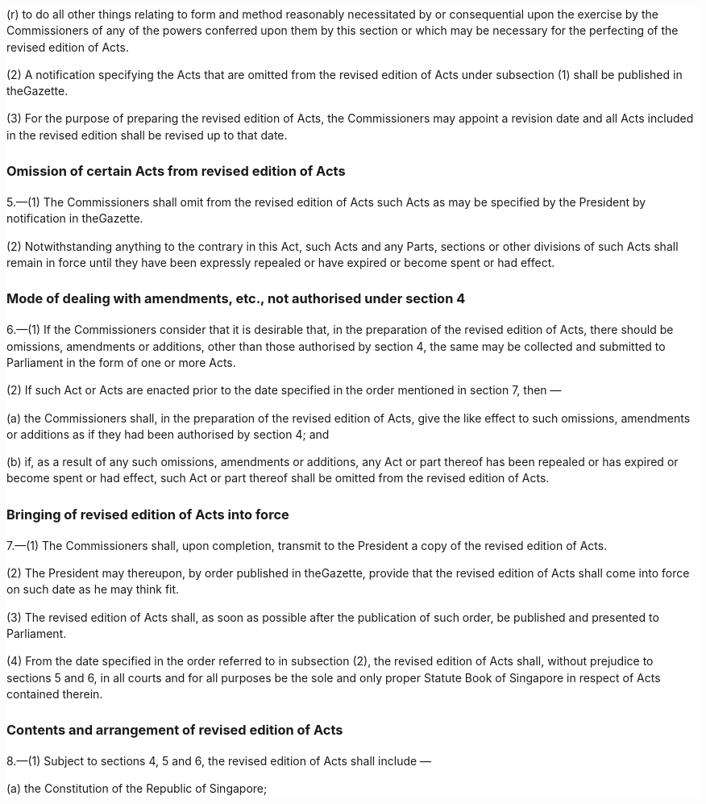 (r) to do all other things relating to form and method reasonably necessitated by or consequential upon the exercise by the Commissioners of any of the powers conferred upon them by this section or which may be necessary for the perfecting of the revised edition of Acts.

(2) A notification specifying the Acts that are omitted from the revised edition of Acts under subsection (1) shall be published in theGazette.

(3) For the purpose of preparing the revised edition of Acts, the Commissioners may appoint a revision date and all Acts included in the revised edition shall be revised up to that date.

### Omission of certain Acts from revised edition of Acts

5\.—(1) The Commissioners shall omit from the revised edition of Acts such Acts as may be specified by the President by notification in theGazette.

(2) Notwithstanding anything to the contrary in this Act, such Acts and any Parts, sections or other divisions of such Acts shall remain in force until they have been expressly repealed or have expired or become spent or had effect.

### Mode of dealing with amendments, etc., not authorised under section 4

6\.—(1) If the Commissioners consider that it is desirable that, in the preparation of the revised edition of Acts, there should be omissions, amendments or additions, other than those authorised by section 4, the same may be collected and submitted to Parliament in the form of one or more Acts.

(2) If such Act or Acts are enacted prior to the date specified in the order mentioned in section 7, then —

(a) the Commissioners shall, in the preparation of the revised edition of Acts, give the like effect to such omissions, amendments or additions as if they had been authorised by section 4; and

(b) if, as a result of any such omissions, amendments or additions, any Act or part thereof has been repealed or has expired or become spent or had effect, such Act or part thereof shall be omitted from the revised edition of Acts.

### Bringing of revised edition of Acts into force

7\.—(1) The Commissioners shall, upon completion, transmit to the President a copy of the revised edition of Acts.

(2) The President may thereupon, by order published in theGazette, provide that the revised edition of Acts shall come into force on such date as he may think fit.

(3) The revised edition of Acts shall, as soon as possible after the publication of such order, be published and presented to Parliament.

(4) From the date specified in the order referred to in subsection (2), the revised edition of Acts shall, without prejudice to sections 5 and 6, in all courts and for all purposes be the sole and only proper Statute Book of Singapore in respect of Acts contained therein.

### Contents and arrangement of revised edition of Acts

8\.—(1) Subject to sections 4, 5 and 6, the revised edition of Acts shall include —

(a) the Constitution of the Republic of Singapore;

